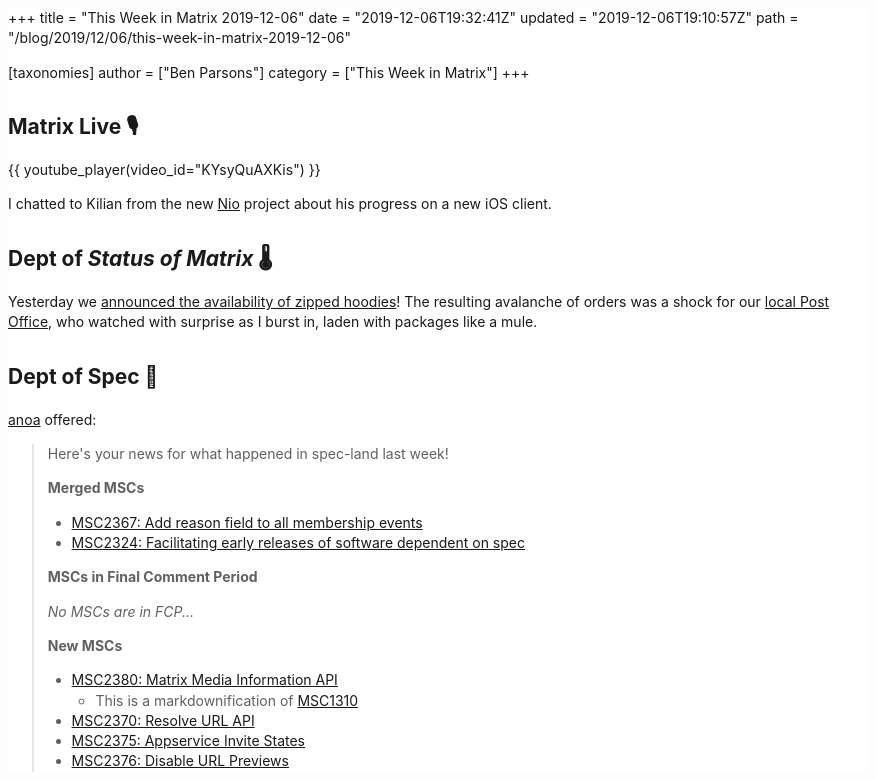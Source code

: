 +++
title = "This Week in Matrix 2019-12-06"
date = "2019-12-06T19:32:41Z"
updated = "2019-12-06T19:10:57Z"
path = "/blog/2019/12/06/this-week-in-matrix-2019-12-06"

[taxonomies]
author = ["Ben Parsons"]
category = ["This Week in Matrix"]
+++

## Matrix Live 🎙

{{ youtube_player(video_id="KYsyQuAXKis") }}

I chatted to Kilian from the new [Nio](https://github.com/kiliankoe/nio) project about his progress on a new iOS client.

## Dept of *Status of Matrix* 🌡

Yesterday we [announced the availability of zipped hoodies](https://matrix.org/blog/2019/12/05/zipped-hoodies-now-available/)! The resulting avalanche of orders was a shock for our [local Post Office](https://www.yelp.co.uk/biz/chiswick-post-office-london?hrid=YkDZclAEeg_kcz0uXtptHw), who watched with surprise as I burst in, laden with packages like a mule.

## Dept of Spec 📜

[anoa](https://matrix.to/#/@andrewm:amorgan.xyz) offered:

>
> Here's your news for what happened in spec-land last week!
>
> **Merged MSCs**
>
> * [MSC2367: Add reason field to all membership events](https://github.com/matrix-org/matrix-doc/pull/2367)
> * [MSC2324: Facilitating early releases of software dependent on spec](https://github.com/matrix-org/matrix-doc/pull/2324)
>
> **MSCs in Final Comment Period**
>
> *No MSCs are in FCP...*
>
> **New MSCs**
>
> * [MSC2380: Matrix Media Information API](https://github.com/matrix-org/matrix-doc/pull/2380)
>   - This is a markdownification of [MSC1310](https://github.com/matrix-org/matrix-doc/issues/1310)
> * [MSC2370: Resolve URL API](https://github.com/matrix-org/matrix-doc/pull/2370)
> * [MSC2375: Appservice Invite States](https://github.com/matrix-org/matrix-doc/pull/2375)
> * [MSC2376: Disable URL Previews](https://github.com/matrix-org/matrix-doc/pull/2376)


[#TWIM:matrix.org]: <https://matrix.to/#/#TWIM:matrix.org>